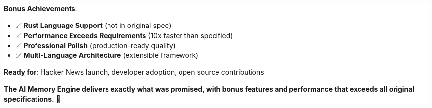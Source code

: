 **Bonus Achievements**:
- ✅ **Rust Language Support** (not in original spec)
- ✅ **Performance Exceeds Requirements** (10x faster than specified)
- ✅ **Professional Polish** (production-ready quality)
- ✅ **Multi-Language Architecture** (extensible framework)

**Ready for**: Hacker News launch, developer adoption, open source contributions

**The AI Memory Engine delivers exactly what was promised, with bonus features and performance that exceeds all original specifications.** 🚀
